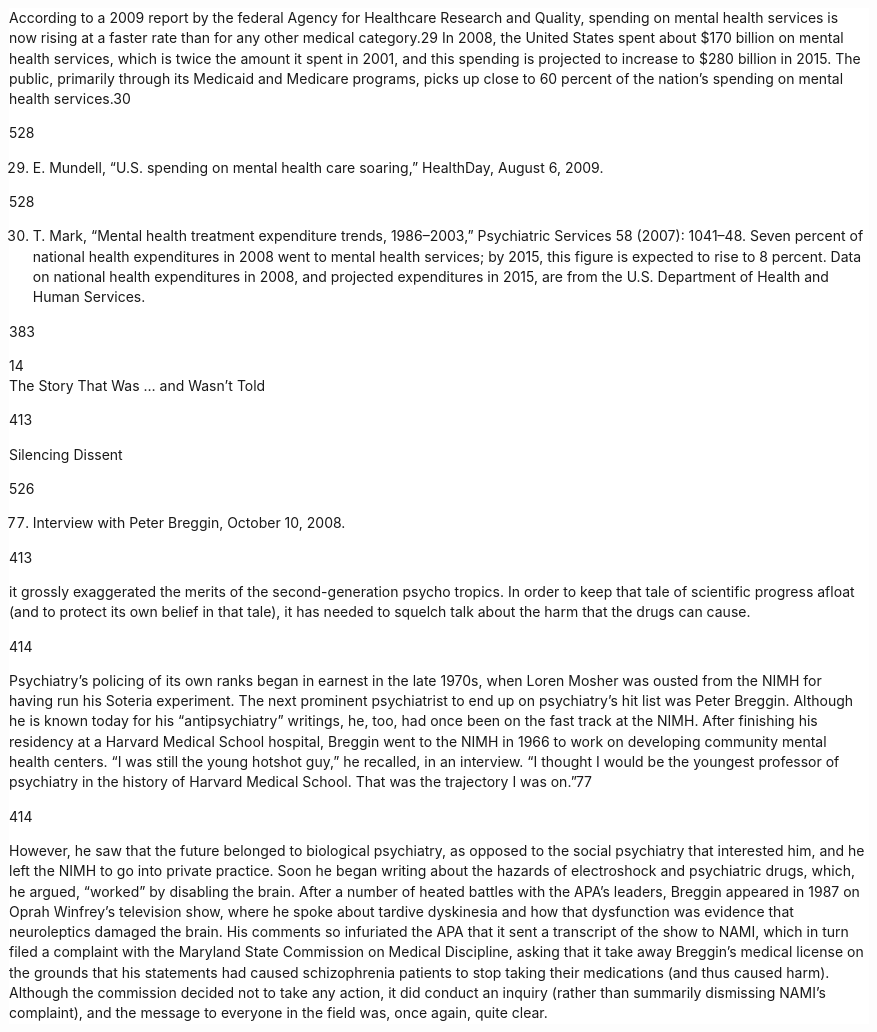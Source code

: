 According to a 2009 report by the federal Agency for Healthcare Research and Quality, spending on mental health services is now rising at a faster rate than for any other medical category.29 In 2008, the United States spent about $170 billion on mental health services, which is twice the amount it spent in 2001, and this spending is projected to increase to $280 billion in 2015. The public, primarily through its Medicaid and Medicare programs, picks up close to 60 percent of the nation’s spending on mental health services.30

528

29. E. Mundell, “U.S. spending on mental health care soaring,” HealthDay, August 6, 2009.

528

30. T. Mark, “Mental health treatment expenditure trends, 1986–2003,” Psychiatric Services 58 (2007): 1041–48. Seven percent of national health expenditures in 2008 went to mental health services; by 2015, this figure is expected to rise to 8 percent. Data on national health expenditures in 2008, and projected expenditures in 2015, are from the U.S. Department of Health and Human Services.

383

14  
The Story That Was … and Wasn’t Told

413

Silencing Dissent

526

77. Interview with Peter Breggin, October 10, 2008.

413

it grossly exaggerated the merits of the second-generation psycho tropics. In order to keep that tale of scientific progress afloat (and to protect its own belief in that tale), it has needed to squelch talk about the harm that the drugs can cause.

414

Psychiatry’s policing of its own ranks began in earnest in the late 1970s, when Loren Mosher was ousted from the NIMH for having run his Soteria experiment. The next prominent psychiatrist to end up on psychiatry’s hit list was Peter Breggin. Although he is known today for his “antipsychiatry” writings, he, too, had once been on the fast track at the NIMH. After finishing his residency at a Harvard Medical School hospital, Breggin went to the NIMH in 1966 to work on developing community mental health centers. “I was still the young hotshot guy,” he recalled, in an interview. “I thought I would be the youngest professor of psychiatry in the history of Harvard Medical School. That was the trajectory I was on.”77

414

However, he saw that the future belonged to biological psychiatry, as opposed to the social psychiatry that interested him, and he left the NIMH to go into private practice. Soon he began writing about the hazards of electroshock and psychiatric drugs, which, he argued, “worked” by disabling the brain. After a number of heated battles with the APA’s leaders, Breggin appeared in 1987 on Oprah Winfrey’s television show, where he spoke about tardive dyskinesia and how that dysfunction was evidence that neuroleptics damaged the brain. His comments so infuriated the APA that it sent a transcript of the show to NAMI, which in turn filed a complaint with the Maryland State Commission on Medical Discipline, asking that it take away Breggin’s medical license on the grounds that his statements had caused schizophrenia patients to stop taking their medications (and thus caused harm). Although the commission decided not to take any action, it did conduct an inquiry (rather than summarily dismissing NAMI’s complaint), and the message to everyone in the field was, once again, quite clear.
